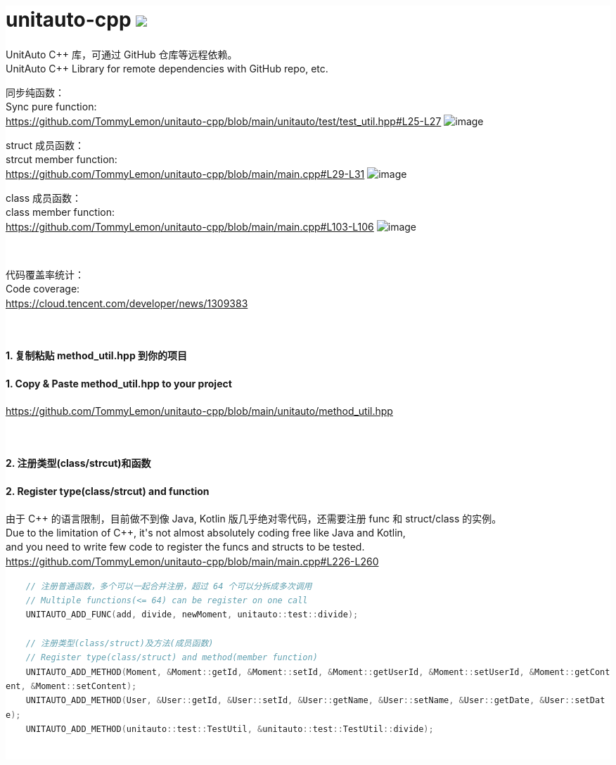 # unitauto-cpp <img src="https://img.shields.io/badge/C%2B%2B-17%2B-brightgreen.svg?style=flat"></a>
UnitAuto C++ 库，可通过 GitHub 仓库等远程依赖。<br />
UnitAuto C++ Library for remote dependencies with GitHub repo, etc.


同步纯函数：<br />
Sync pure function: <br />
https://github.com/TommyLemon/unitauto-cpp/blob/main/unitauto/test/test_util.hpp#L25-L27
<img width="1493" alt="image" src="https://github.com/user-attachments/assets/71d78cbd-a850-4e83-9a2f-e758555c34e4">

struct 成员函数：<br />
strcut member function: <br />
https://github.com/TommyLemon/unitauto-cpp/blob/main/main.cpp#L29-L31
<img width="1219" alt="image" src="https://github.com/user-attachments/assets/e928d420-41ef-4aae-940b-2de8042d4bed">

class 成员函数：<br />
class member function: <br />
https://github.com/TommyLemon/unitauto-cpp/blob/main/main.cpp#L103-L106
<img width="1219" alt="image" src="https://github.com/user-attachments/assets/034d5768-a224-49c8-be14-41f7e6a2161b">

<br />

代码覆盖率统计：<br />
Code coverage: <br />
https://cloud.tencent.com/developer/news/1309383

<br />

#### 1. 复制粘贴 method_util.hpp 到你的项目
#### 1. Copy & Paste method_util.hpp to your project
https://github.com/TommyLemon/unitauto-cpp/blob/main/unitauto/method_util.hpp

<br />

#### 2. 注册类型(class/strcut)和函数
#### 2. Register type(class/strcut) and function
由于 C++ 的语言限制，目前做不到像 Java, Kotlin 版几乎绝对零代码，还需要注册 func 和 struct/class 的实例。<br />
Due to the limitation of C++, it's not almost absolutely coding free like Java and Kotlin, <br />
and you need to write few code to register the funcs and structs to be tested. <br />
https://github.com/TommyLemon/unitauto-cpp/blob/main/main.cpp#L226-L260
```c++
    // 注册普通函数，多个可以一起合并注册，超过 64 个可以分拆成多次调用
    // Multiple functions(<= 64) can be register on one call
    UNITAUTO_ADD_FUNC(add, divide, newMoment, unitauto::test::divide);

    // 注册类型(class/struct)及方法(成员函数)
    // Register type(class/struct) and method(member function)
    UNITAUTO_ADD_METHOD(Moment, &Moment::getId, &Moment::setId, &Moment::getUserId, &Moment::setUserId, &Moment::getContent, &Moment::setContent);
    UNITAUTO_ADD_METHOD(User, &User::getId, &User::setId, &User::getName, &User::setName, &User::getDate, &User::setDate);
    UNITAUTO_ADD_METHOD(unitauto::test::TestUtil, &unitauto::test::TestUtil::divide);
```
<br />
